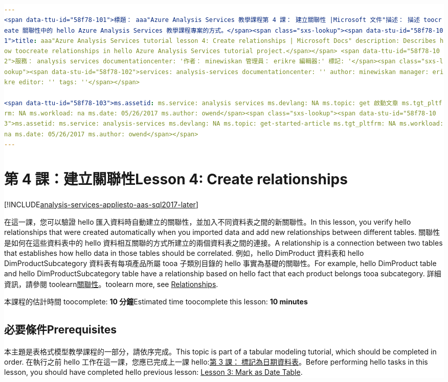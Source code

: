 ```yaml
---
<span data-ttu-id="58f78-101">標題： aaa"Azure Analysis Services 教學課程第 4 課： 建立關聯性 |Microsoft 文件"描述： 描述 toocreate 關聯性中的 hello Azure Analysis Services 教學課程專案的方式。</span><span class="sxs-lookup"><span data-stu-id="58f78-101">title: aaa"Azure Analysis Services tutorial lesson 4: Create relationships | Microsoft Docs" description: Describes how toocreate relationships in hello Azure Analysis Services tutorial project.</span></span> <span data-ttu-id="58f78-102">服務： analysis services documentationcenter: '作者： minewiskan 管理員： erikre 編輯器:' 標記: '</span><span class="sxs-lookup"><span data-stu-id="58f78-102">services: analysis-services documentationcenter: '' author: minewiskan manager: erikre editor: '' tags: ''</span></span>

<span data-ttu-id="58f78-103">ms.assetid: ms.service: analysis services ms.devlang: NA ms.topic: get 啟動文章 ms.tgt_pltfrm: NA ms.workload: na ms.date: 05/26/2017 ms.author: owend</span><span class="sxs-lookup"><span data-stu-id="58f78-103">ms.assetid: ms.service: analysis-services ms.devlang: NA ms.topic: get-started-article ms.tgt_pltfrm: NA ms.workload: na ms.date: 05/26/2017 ms.author: owend</span></span>
---
```

# <a name="lesson-4-create-relationships"></a><span data-ttu-id="58f78-104">第 4 課：建立關聯性</span><span class="sxs-lookup"><span data-stu-id="58f78-104">Lesson 4: Create relationships</span></span>

[!INCLUDE[analysis-services-appliesto-aas-sql2017-later](../../../includes/analysis-services-appliesto-aas-sql2017-later.md)]

<span data-ttu-id="58f78-105">在這一課，您可以驗證 hello 匯入資料時自動建立的關聯性，並加入不同資料表之間的新關聯性。</span><span class="sxs-lookup"><span data-stu-id="58f78-105">In this lesson, you verify hello relationships that were created automatically when you imported data and add new relationships between different tables.</span></span> <span data-ttu-id="58f78-106">關聯性是如何在這些資料表中的 hello 資料相互關聯的方式所建立的兩個資料表之間的連接。</span><span class="sxs-lookup"><span data-stu-id="58f78-106">A relationship is a connection between two tables that establishes how hello data in those tables should be correlated.</span></span> <span data-ttu-id="58f78-107">例如，hello DimProduct 資料表和 hello DimProductSubcategory 資料表有每項產品所屬 tooa 子類別目錄的 hello 事實為基礎的關聯性。</span><span class="sxs-lookup"><span data-stu-id="58f78-107">For example, hello DimProduct table and hello DimProductSubcategory table have a relationship based on hello fact that each product belongs tooa subcategory.</span></span> <span data-ttu-id="58f78-108">詳細資訊，請參閱 toolearn[關聯性](https://docs.microsoft.com/sql/analysis-services/tabular-models/relationships-ssas-tabular)。</span><span class="sxs-lookup"><span data-stu-id="58f78-108">toolearn more, see [Relationships](https://docs.microsoft.com/sql/analysis-services/tabular-models/relationships-ssas-tabular).</span></span>
  
<span data-ttu-id="58f78-109">本課程的估計時間 toocomplete: **10 分鐘**</span><span class="sxs-lookup"><span data-stu-id="58f78-109">Estimated time toocomplete this lesson: **10 minutes**</span></span>  
  
## <a name="prerequisites"></a><span data-ttu-id="58f78-110">必要條件</span><span class="sxs-lookup"><span data-stu-id="58f78-110">Prerequisites</span></span>  
<span data-ttu-id="58f78-111">本主題是表格式模型教學課程的一部分，請依序完成。</span><span class="sxs-lookup"><span data-stu-id="58f78-111">This topic is part of a tabular modeling tutorial, which should be completed in order.</span></span> <span data-ttu-id="58f78-112">在執行之前 hello 工作在這一課，您應已完成上一課 hello:[第 3 課： 標記為日期資料表](../tutorials/aas-lesson-3-mark-as-date-table.md)。</span><span class="sxs-lookup"><span data-stu-id="58f78-112">Before performing hello tasks in this lesson, you should have completed hello previous lesson: [Lesson 3: Mark as Date Table](../tutorials/aas-lesson-3-mark-as-date-table.md).</span></span> 
  